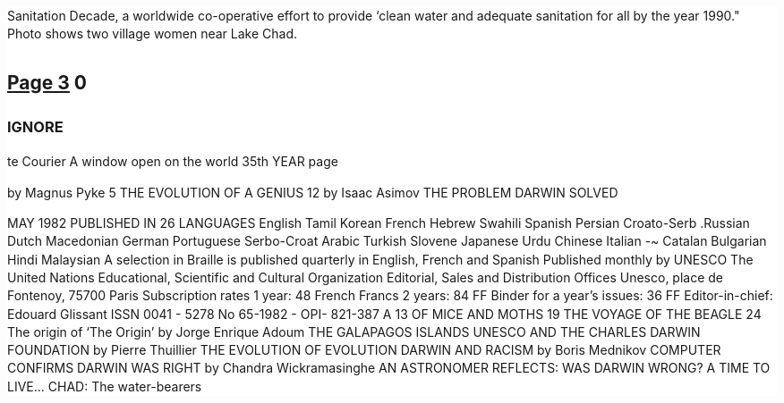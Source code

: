 Sanitation Decade, a worldwide 
co-operative effort to provide 
‘clean water and adequate 
sanitation for all by the year 
1990." Photo shows two village 
women near Lake Chad.

## [Page 3](https://demo.humlab.umu.se/courier/074714engo.pdf#page=3) 0

### IGNORE

te Courier 
A window open on the world 
35th YEAR 
page 
 
by Magnus Pyke 
5 THE EVOLUTION OF A GENIUS 
12 
by Isaac Asimov 
THE PROBLEM DARWIN SOLVED 
  
MAY 1982 
PUBLISHED IN 26 LANGUAGES 
English Tamil Korean 
French Hebrew Swahili 
Spanish Persian Croato-Serb 
.Russian Dutch Macedonian 
German Portuguese Serbo-Croat 
Arabic Turkish Slovene 
Japanese Urdu Chinese 
Italian -~ Catalan Bulgarian 
Hindi Malaysian 
A selection in Braille is published 
quarterly in English, French and Spanish 
Published monthly by UNESCO 
The United Nations Educational, Scientific 
and Cultural Organization 
Editorial, Sales and Distribution Offices 
Unesco, place de Fontenoy, 75700 Paris 
Subscription rates 
1 year: 48 French Francs 
2 years: 84 FF 
Binder for a year’s issues: 36 FF 
Editor-in-chief: Edouard Glissant 
ISSN 0041 - 5278 
No 65-1982 - OPI- 821-387 A 
13 OF MICE AND MOTHS 
19 THE VOYAGE OF THE BEAGLE 
24 
The origin of ‘The Origin’ 
by Jorge Enrique Adoum 
THE GALAPAGOS ISLANDS 
UNESCO AND THE CHARLES DARWIN FOUNDATION 
by Pierre Thuillier 
THE EVOLUTION OF EVOLUTION 
DARWIN AND RACISM 
by Boris Mednikov 
COMPUTER CONFIRMS DARWIN WAS RIGHT 
by Chandra Wickramasinghe 
AN ASTRONOMER REFLECTS: WAS DARWIN WRONG? 
A TIME TO LIVE... 
CHAD: The water-bearers   